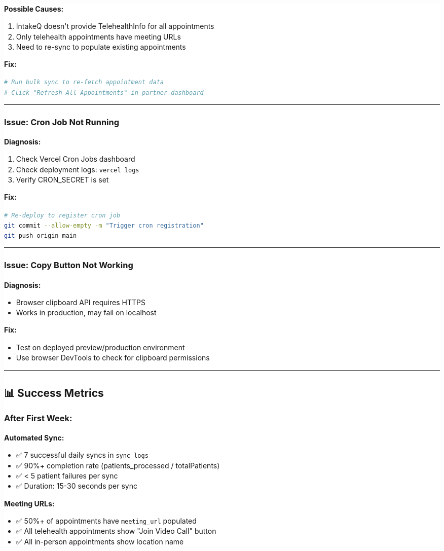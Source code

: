 **Possible Causes:**
1. IntakeQ doesn't provide TelehealthInfo for all appointments
2. Only telehealth appointments have meeting URLs
3. Need to re-sync to populate existing appointments

**Fix:**
```bash
# Run bulk sync to re-fetch appointment data
# Click "Refresh All Appointments" in partner dashboard
```

---

### **Issue: Cron Job Not Running**

**Diagnosis:**
1. Check Vercel Cron Jobs dashboard
2. Check deployment logs: `vercel logs`
3. Verify CRON_SECRET is set

**Fix:**
```bash
# Re-deploy to register cron job
git commit --allow-empty -m "Trigger cron registration"
git push origin main
```

---

### **Issue: Copy Button Not Working**

**Diagnosis:**
- Browser clipboard API requires HTTPS
- Works in production, may fail on localhost

**Fix:**
- Test on deployed preview/production environment
- Use browser DevTools to check for clipboard permissions

---

## 📊 Success Metrics

### **After First Week:**

**Automated Sync:**
- ✅ 7 successful daily syncs in `sync_logs`
- ✅ 90%+ completion rate (patients_processed / totalPatients)
- ✅ < 5 patient failures per sync
- ✅ Duration: 15-30 seconds per sync

**Meeting URLs:**
- ✅ 50%+ of appointments have `meeting_url` populated
- ✅ All telehealth appointments show "Join Video Call" button
- ✅ All in-person appointments show location name
